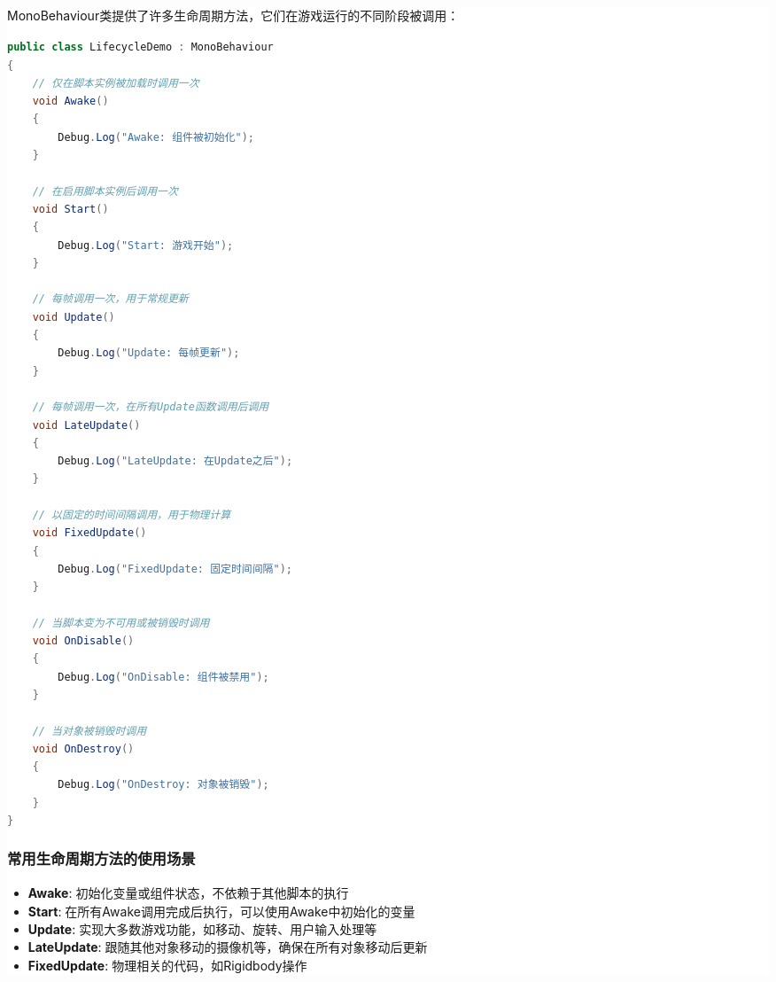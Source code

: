 MonoBehaviour类提供了许多生命周期方法，它们在游戏运行的不同阶段被调用：

```csharp
public class LifecycleDemo : MonoBehaviour
{
    // 仅在脚本实例被加载时调用一次
    void Awake()
    {
        Debug.Log("Awake: 组件被初始化");
    }

    // 在启用脚本实例后调用一次
    void Start()
    {
        Debug.Log("Start: 游戏开始");
    }

    // 每帧调用一次，用于常规更新
    void Update()
    {
        Debug.Log("Update: 每帧更新");
    }

    // 每帧调用一次，在所有Update函数调用后调用
    void LateUpdate()
    {
        Debug.Log("LateUpdate: 在Update之后");
    }

    // 以固定的时间间隔调用，用于物理计算
    void FixedUpdate()
    {
        Debug.Log("FixedUpdate: 固定时间间隔");
    }

    // 当脚本变为不可用或被销毁时调用
    void OnDisable()
    {
        Debug.Log("OnDisable: 组件被禁用");
    }

    // 当对象被销毁时调用
    void OnDestroy()
    {
        Debug.Log("OnDestroy: 对象被销毁");
    }
}
```

### 常用生命周期方法的使用场景

- **Awake**: 初始化变量或组件状态，不依赖于其他脚本的执行
- **Start**: 在所有Awake调用完成后执行，可以使用Awake中初始化的变量
- **Update**: 实现大多数游戏功能，如移动、旋转、用户输入处理等
- **LateUpdate**: 跟随其他对象移动的摄像机等，确保在所有对象移动后更新
- **FixedUpdate**: 物理相关的代码，如Rigidbody操作
